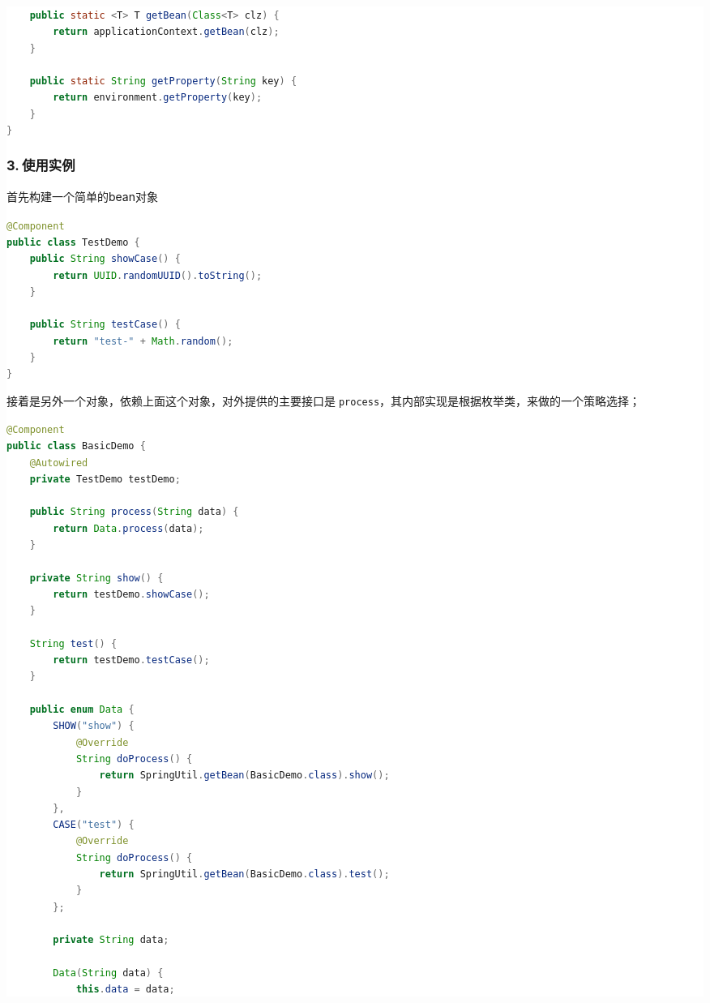 ```java
    public static <T> T getBean(Class<T> clz) {
        return applicationContext.getBean(clz);
    }

    public static String getProperty(String key) {
        return environment.getProperty(key);
    }
}
```

### 3. 使用实例

首先构建一个简单的bean对象

```java
@Component
public class TestDemo {
    public String showCase() {
        return UUID.randomUUID().toString();
    }

    public String testCase() {
        return "test-" + Math.random();
    }
}
```

接着是另外一个对象，依赖上面这个对象，对外提供的主要接口是 `process`，其内部实现是根据枚举类，来做的一个策略选择；

```java
@Component
public class BasicDemo {
    @Autowired
    private TestDemo testDemo;

    public String process(String data) {
        return Data.process(data);
    }

    private String show() {
        return testDemo.showCase();
    }

    String test() {
        return testDemo.testCase();
    }

    public enum Data {
        SHOW("show") {
            @Override
            String doProcess() {
                return SpringUtil.getBean(BasicDemo.class).show();
            }
        },
        CASE("test") {
            @Override
            String doProcess() {
                return SpringUtil.getBean(BasicDemo.class).test();
            }
        };

        private String data;

        Data(String data) {
            this.data = data;
```